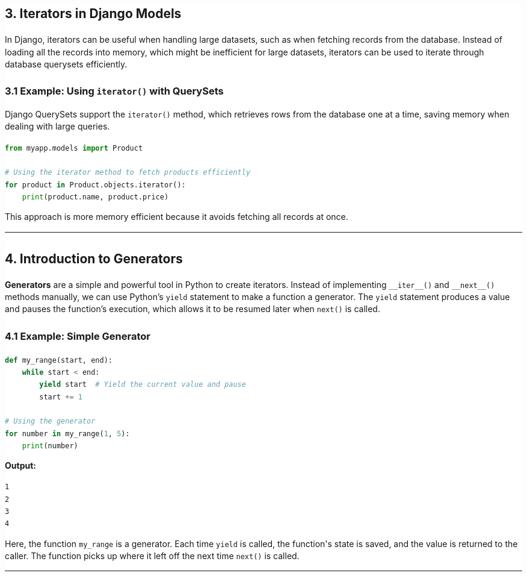 ## **3. Iterators in Django Models**

In Django, iterators can be useful when handling large datasets, such as when fetching records from the database. Instead of loading all the records into memory, which might be inefficient for large datasets, iterators can be used to iterate through database querysets efficiently.

### **3.1 Example: Using `iterator()` with QuerySets**

Django QuerySets support the `iterator()` method, which retrieves rows from the database one at a time, saving memory when dealing with large queries.

```python
from myapp.models import Product

# Using the iterator method to fetch products efficiently
for product in Product.objects.iterator():
    print(product.name, product.price)
```

This approach is more memory efficient because it avoids fetching all records at once.

---

## **4. Introduction to Generators**

**Generators** are a simple and powerful tool in Python to create iterators. Instead of implementing `__iter__()` and `__next__()` methods manually, we can use Python’s `yield` statement to make a function a generator. The `yield` statement produces a value and pauses the function’s execution, which allows it to be resumed later when `next()` is called.

### **4.1 Example: Simple Generator**

```python
def my_range(start, end):
    while start < end:
        yield start  # Yield the current value and pause
        start += 1

# Using the generator
for number in my_range(1, 5):
    print(number)
```

**Output:**

```
1
2
3
4
```

Here, the function `my_range` is a generator. Each time `yield` is called, the function's state is saved, and the value is returned to the caller. The function picks up where it left off the next time `next()` is called.

---